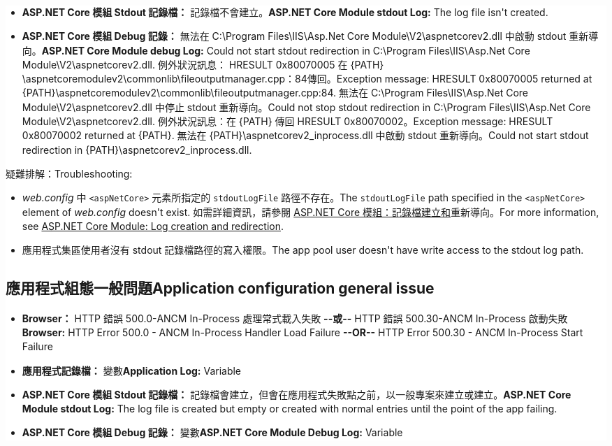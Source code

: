 * <span data-ttu-id="6935c-310">**ASP.NET Core 模組 Stdout 記錄檔：** 記錄檔不會建立。</span><span class="sxs-lookup"><span data-stu-id="6935c-310">**ASP.NET Core Module stdout Log:** The log file isn't created.</span></span>

* <span data-ttu-id="6935c-311">**ASP.NET Core 模組 Debug 記錄：** 無法在 C:\Program Files\IIS\Asp.Net Core Module\V2\aspnetcorev2.dll 中啟動 stdout 重新導向。</span><span class="sxs-lookup"><span data-stu-id="6935c-311">**ASP.NET Core Module debug Log:** Could not start stdout redirection in C:\Program Files\IIS\Asp.Net Core Module\V2\aspnetcorev2.dll.</span></span> <span data-ttu-id="6935c-312">例外狀況訊息： HRESULT 0x80070005 在 {PATH} \aspnetcoremodulev2\commonlib\fileoutputmanager.cpp：84傳回。</span><span class="sxs-lookup"><span data-stu-id="6935c-312">Exception message: HRESULT 0x80070005 returned at {PATH}\aspnetcoremodulev2\commonlib\fileoutputmanager.cpp:84.</span></span> <span data-ttu-id="6935c-313">無法在 C:\Program Files\IIS\Asp.Net Core Module\V2\aspnetcorev2.dll 中停止 stdout 重新導向。</span><span class="sxs-lookup"><span data-stu-id="6935c-313">Could not stop stdout redirection in C:\Program Files\IIS\Asp.Net Core Module\V2\aspnetcorev2.dll.</span></span> <span data-ttu-id="6935c-314">例外狀況訊息：在 {PATH} 傳回 HRESULT 0x80070002。</span><span class="sxs-lookup"><span data-stu-id="6935c-314">Exception message: HRESULT 0x80070002 returned at {PATH}.</span></span> <span data-ttu-id="6935c-315">無法在 {PATH}\aspnetcorev2_inprocess.dll 中啟動 stdout 重新導向。</span><span class="sxs-lookup"><span data-stu-id="6935c-315">Could not start stdout redirection in {PATH}\aspnetcorev2_inprocess.dll.</span></span>

<span data-ttu-id="6935c-316">疑難排解：</span><span class="sxs-lookup"><span data-stu-id="6935c-316">Troubleshooting:</span></span>

* <span data-ttu-id="6935c-317">*web.config* 中 `<aspNetCore>` 元素所指定的 `stdoutLogFile` 路徑不存在。</span><span class="sxs-lookup"><span data-stu-id="6935c-317">The `stdoutLogFile` path specified in the `<aspNetCore>` element of *web.config* doesn't exist.</span></span> <span data-ttu-id="6935c-318">如需詳細資訊，請參閱 [ASP.NET Core 模組：記錄檔建立和](xref:host-and-deploy/aspnet-core-module#log-creation-and-redirection)重新導向。</span><span class="sxs-lookup"><span data-stu-id="6935c-318">For more information, see [ASP.NET Core Module: Log creation and redirection](xref:host-and-deploy/aspnet-core-module#log-creation-and-redirection).</span></span>

* <span data-ttu-id="6935c-319">應用程式集區使用者沒有 stdout 記錄檔路徑的寫入權限。</span><span class="sxs-lookup"><span data-stu-id="6935c-319">The app pool user doesn't have write access to the stdout log path.</span></span>

## <a name="application-configuration-general-issue"></a><span data-ttu-id="6935c-320">應用程式組態一般問題</span><span class="sxs-lookup"><span data-stu-id="6935c-320">Application configuration general issue</span></span>

* <span data-ttu-id="6935c-321">**Browser：** HTTP 錯誤 500.0-ANCM In-Process 處理常式載入失敗 **--或--** HTTP 錯誤 500.30-ANCM In-Process 啟動失敗</span><span class="sxs-lookup"><span data-stu-id="6935c-321">**Browser:** HTTP Error 500.0 - ANCM In-Process Handler Load Failure **--OR--** HTTP Error 500.30 - ANCM In-Process Start Failure</span></span>

* <span data-ttu-id="6935c-322">**應用程式記錄檔：** 變數</span><span class="sxs-lookup"><span data-stu-id="6935c-322">**Application Log:** Variable</span></span>

* <span data-ttu-id="6935c-323">**ASP.NET Core 模組 Stdout 記錄檔：** 記錄檔會建立，但會在應用程式失敗點之前，以一般專案來建立或建立。</span><span class="sxs-lookup"><span data-stu-id="6935c-323">**ASP.NET Core Module stdout Log:** The log file is created but empty or created with normal entries until the point of the app failing.</span></span>

* <span data-ttu-id="6935c-324">**ASP.NET Core 模組 Debug 記錄：** 變數</span><span class="sxs-lookup"><span data-stu-id="6935c-324">**ASP.NET Core Module Debug Log:** Variable</span></span>
